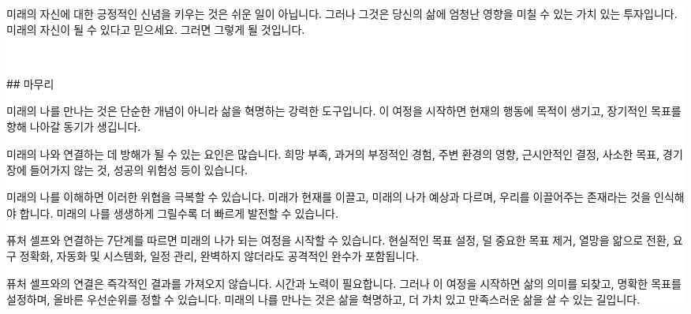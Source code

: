 미래의 자신에 대한 긍정적인 신념을 키우는 것은 쉬운 일이 아닙니다. 그러나 그것은 당신의 삶에 엄청난 영향을 미칠 수 있는 가치 있는 투자입니다. 미래의 자신이 될 수 있다고 믿으세요. 그러면 그렇게 될 것입니다.

<p>&nbsp;</p>
## 마무리



미래의 나를 만나는 것은 단순한 개념이 아니라 삶을 혁명하는 강력한 도구입니다. 이 여정을 시작하면 현재의 행동에 목적이 생기고, 장기적인 목표를 향해 나아갈 동기가 생깁니다.



미래의 나와 연결하는 데 방해가 될 수 있는 요인은 많습니다. 희망 부족, 과거의 부정적인 경험, 주변 환경의 영향, 근시안적인 결정, 사소한 목표, 경기장에 들어가지 않는 것, 성공의 위험성 등이 있습니다.



미래의 나를 이해하면 이러한 위협을 극복할 수 있습니다. 미래가 현재를 이끌고, 미래의 나가 예상과 다르며, 우리를 이끌어주는 존재라는 것을 인식해야 합니다. 미래의 나를 생생하게 그릴수록 더 빠르게 발전할 수 있습니다.



퓨처 셀프와 연결하는 7단계를 따르면 미래의 나가 되는 여정을 시작할 수 있습니다. 현실적인 목표 설정, 덜 중요한 목표 제거, 열망을 앎으로 전환, 요구 정확화, 자동화 및 시스템화, 일정 관리, 완벽하지 않더라도 공격적인 완수가 포함됩니다.



퓨처 셀프와의 연결은 즉각적인 결과를 가져오지 않습니다. 시간과 노력이 필요합니다. 그러나 이 여정을 시작하면 삶의 의미를 되찾고, 명확한 목표를 설정하며, 올바른 우선순위를 정할 수 있습니다. 미래의 나를 만나는 것은 삶을 혁명하고, 더 가치 있고 만족스러운 삶을 살 수 있는 길입니다.